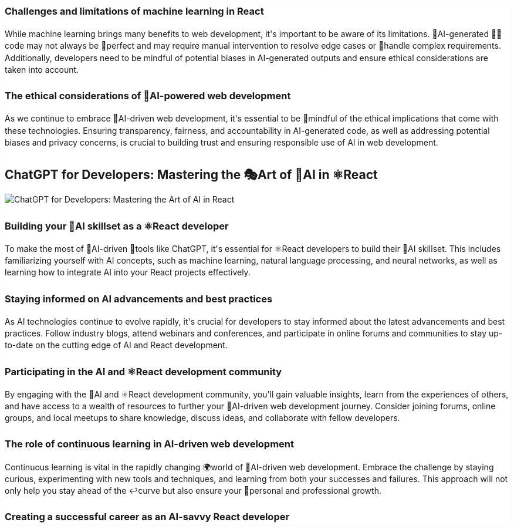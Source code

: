 ### Challenges and limitations of machine learning in React

While machine learning brings many benefits to web development, it's important to be aware of its limitations. 🤖AI-generated 👨‍💻code may not always be 💯perfect and may require manual intervention to resolve edge cases or 🍵handle complex requirements. Additionally, developers need to be mindful of potential biases in AI-generated outputs and ensure ethical considerations are taken into account.

### The ethical considerations of 🤖AI-powered web development

As we continue to embrace 🤖AI-driven web development, it's essential to be 🤯mindful of the ethical implications that come with these technologies. Ensuring transparency, fairness, and accountability in AI-generated code, as well as addressing potential biases and privacy concerns, is crucial to building trust and ensuring responsible use of AI in web development.

## ChatGPT for Developers: Mastering the 🎭Art of 🤖AI in ⚛️React

![ChatGPT for Developers: Mastering the Art of AI in React](/images/articles/the-art-of-ai-in-react-development-mastering-chatgpt-for-dynamic-component-creation/chatgpt-for-developers-mastering-the-art-of-ai-in-react.png)

### Building your 🤖AI skillset as a ⚛️React developer

To make the most of 🤖AI-driven 🔨tools like ChatGPT, it's essential for ⚛️React developers to build their 🤖AI skillset. This includes familiarizing yourself with AI concepts, such as machine learning, natural language processing, and neural networks, as well as learning how to integrate AI into your React projects effectively.

### Staying informed on AI advancements and best practices

As AI technologies continue to evolve rapidly, it's crucial for developers to stay informed about the latest advancements and best practices. Follow industry blogs, attend webinars and conferences, and participate in online forums and communities to stay up-to-date on the cutting edge of AI and React development.

### Participating in the AI and ⚛️React development community

By engaging with the 🤖AI and ⚛️React development community, you'll gain valuable insights, learn from the experiences of others, and have access to a wealth of resources to further your 🤖AI-driven web development journey. Consider joining forums, online groups, and local meetups to share knowledge, discuss ideas, and collaborate with fellow developers.

### The role of continuous learning in AI-driven web development

Continuous learning is vital in the rapidly changing 🌍world of 🤖AI-driven web development. Embrace the challenge by staying curious, experimenting with new tools and techniques, and learning from both your successes and failures. This approach will not only help you stay ahead of the ↩️curve but also ensure your 🙅personal and professional growth.

### Creating a successful career as an AI-savvy React developer
